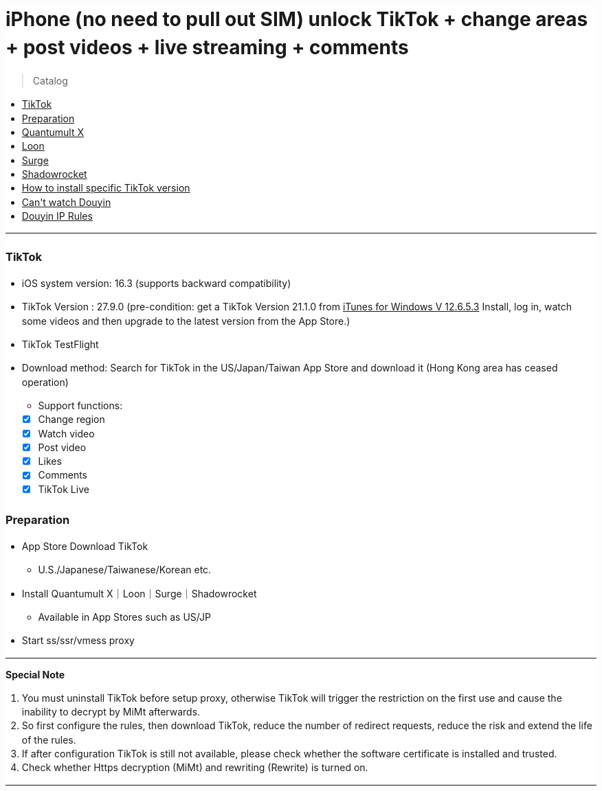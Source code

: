 # iPhone (no need to pull out SIM) unlock TikTok + change areas + post videos + live streaming + comments

> Catalog

* [TikTok](#TikTok)
* [Preparation](#Preparation)
* [Quantumult X](#Quantumult-X)
* [Loon](#Loon)
* [Surge](#Surge)
* [Shadowrocket](#Shadowrocket)
* [How to install specific TikTok version](#How-to-install-specific-TikTok-version)
* [Can't watch Douyin](#Douyin)
* [Douyin IP Rules](#Douyin-IP)

---

### <a id="TikTok"> TikTok </a>

* iOS system version: 16.3 (supports backward compatibility)
* TikTok Version : 27.9.0 (pre-condition: get a TikTok Version 21.1.0 from [iTunes for Windows V 12.6.5.3](https://pan.baidu.com/s/1gLKF-W_GFhYgEYRP8yMA8g?pwd=Code) Install, log in, watch some videos and then upgrade to the latest version from the App Store.)
* TikTok TestFlight
* Download method: Search for TikTok in the US/Japan/Taiwan App Store and download it (Hong Kong area has ceased operation)
     * Support functions:
      
     - [x] Change region
     - [x] Watch video
     - [x] Post video
     - [x] Likes
     - [x] Comments
     - [x] TikTok Live

### <a id="Preparation"> Preparation </a>


- App Store Download TikTok

    * U.S./Japanese/Taiwanese/Korean etc.

- Install Quantumult X｜Loon｜Surge｜Shadowrocket
 
    * Available in App Stores such as US/JP

- Start ss/ssr/vmess proxy 

---

**Special Note**

1. You must uninstall TikTok before setup proxy, otherwise TikTok will trigger the restriction on the first use and cause the inability to decrypt by MiMt afterwards.  
2. So first configure the rules, then download TikTok, reduce the number of redirect requests, reduce the risk and extend the life of the rules.  
3. If  after configuration TikTok is still not available, please check whether the software certificate is installed and trusted.
4. Check whether Https decryption (MiMt) and rewriting (Rewrite) is turned on.   

---